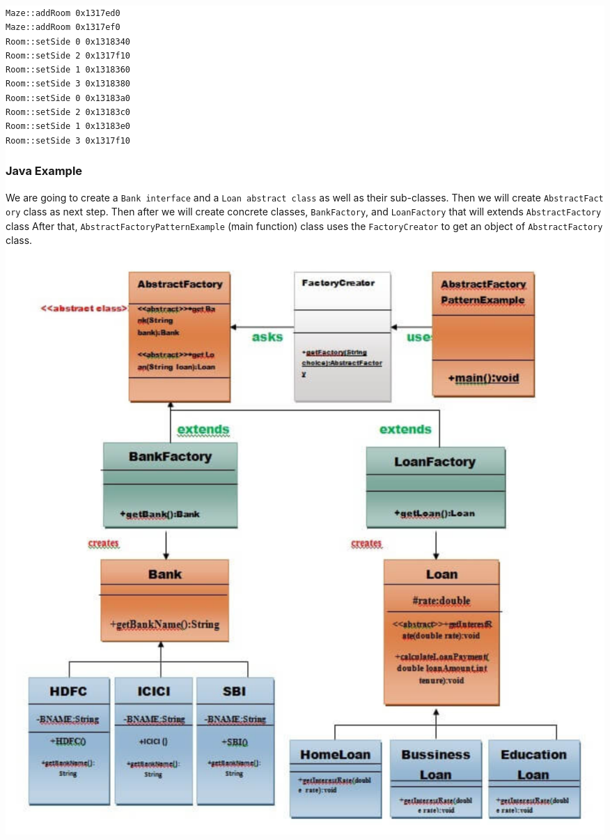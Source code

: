 ```bash
Maze::addRoom 0x1317ed0
Maze::addRoom 0x1317ef0
Room::setSide 0 0x1318340
Room::setSide 2 0x1317f10
Room::setSide 1 0x1318360
Room::setSide 3 0x1318380
Room::setSide 0 0x13183a0
Room::setSide 2 0x13183c0
Room::setSide 1 0x13183e0
Room::setSide 3 0x1317f10
```

### Java Example

We are going to create a `Bank interface` and a `Loan abstract class` as well as their sub-classes.
Then we will create `AbstractFactory` class as next step.
Then after we will create concrete classes, `BankFactory`, and `LoanFactory` that will extends `AbstractFactory` class
After that, `AbstractFactoryPatternExample` (main function) class uses the `FactoryCreator` to get an object of `AbstractFactory` class. 

![alt text](images/image-6.png)
